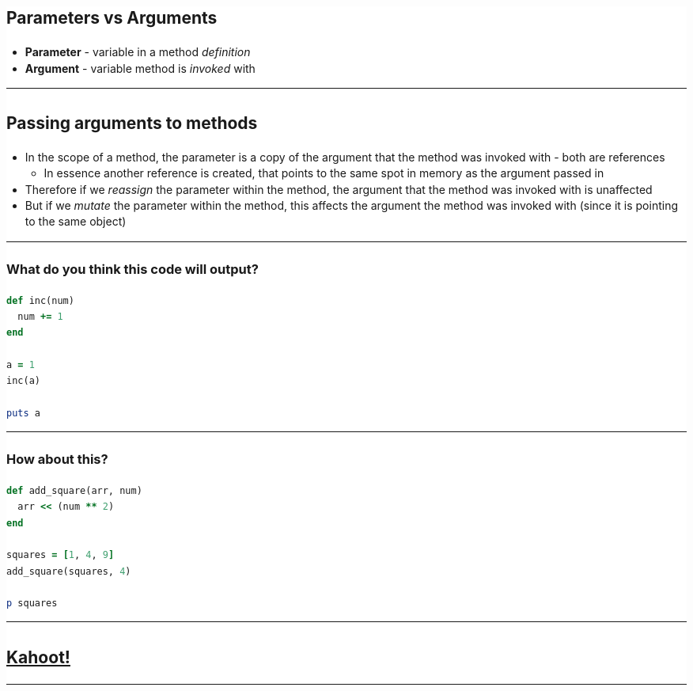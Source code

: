 ## Parameters vs Arguments

* **Parameter** - variable in a method _definition_
* **Argument** - variable method is _invoked_ with

---

## Passing arguments to methods

* In the scope of a method, the parameter is a copy of the argument that the method was invoked with - both are references
  * In essence another reference is created, that points to the same spot in memory as the argument passed in
* Therefore if we _reassign_ the parameter within the method, the argument that the method was invoked with is unaffected
* But if we _mutate_ the parameter within the method, this affects the argument the method was invoked with (since it is pointing to the same object)

---

### What do you think this code will output?

```rb
def inc(num)
  num += 1
end

a = 1
inc(a)

puts a
```

---

### How about this?

```rb
def add_square(arr, num)
  arr << (num ** 2)
end

squares = [1, 4, 9]
add_square(squares, 4)

p squares
```

---

## [Kahoot!](https://play.kahoot.it/v2/?quizId=5ad379b2-90e6-405f-bb15-e2b854a4c9dc)

---
